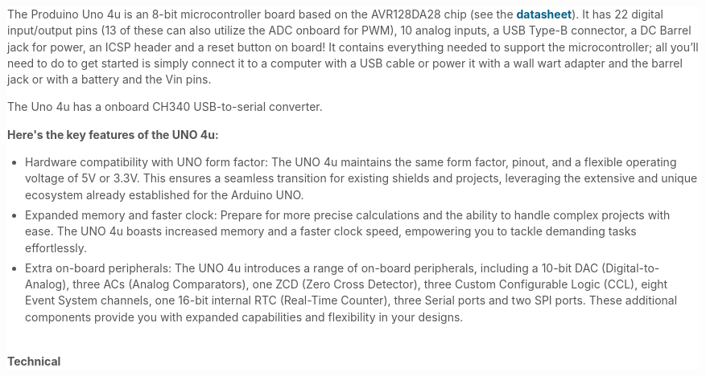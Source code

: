 <p style="box-sizing:border-box; margin-top:0px; margin-bottom:1rem; color:rgb(85, 85, 85); font-family:Inter, sans-serif; font-size:14px; font-style:normal; font-variant-ligatures:normal; font-variant-caps:normal; letter-spacing:normal; orphans:2; text-align:start; text-indent:0px; text-transform:none; word-spacing:0px; white-space:normal; background-color:rgb(255, 255, 255); text-decoration-style:initial; text-decoration-color:initial;">The Produino Uno 4u is an 8-bit microcontroller board based on the AVR128DA28 chip (see the<span style="font-weight:400;">&nbsp;</span><b><a title="datasheet" href="https://ww1.microchip.com/downloads/en/DeviceDoc/40002183A.pdf" style="box-sizing:border-box; color:rgb(0, 96, 136); text-decoration:none; transition:0.3s;">datasheet</a></b>). It has 22 digital input/output pins (13 of these can also utilize the ADC onboard for PWM), 10 analog inputs, a USB Type-B connector, a DC Barrel jack for power, an ICSP header and a reset button on board! It contains everything needed to support the microcontroller; all you’ll need to do to get started is simply connect it to a computer with a USB cable or power it with a wall wart adapter and the barrel jack or with a battery and the Vin pins.</p><p style="box-sizing:border-box; margin-top:0px; margin-bottom:1rem; color:rgb(85, 85, 85); font-family:Inter, sans-serif; font-size:14px; font-style:normal; font-variant-ligatures:normal; font-variant-caps:normal; font-weight:400; letter-spacing:normal; orphans:2; text-align:start; text-indent:0px; text-transform:none; word-spacing:0px; white-space:normal; background-color:rgb(255, 255, 255); text-decoration-style:initial; text-decoration-color:initial;">The Uno 4u has a onboard CH340 USB-to-serial converter.</p><p style="box-sizing:border-box; margin-top:0px; margin-bottom:1rem; color:rgb(85, 85, 85); font-family:Inter, sans-serif; font-size:14px; font-style:normal; font-variant-ligatures:normal; font-variant-caps:normal; font-weight:400; letter-spacing:normal; orphans:2; text-align:start; text-indent:0px; text-transform:none; word-spacing:0px; white-space:normal; background-color:rgb(255, 255, 255); text-decoration-style:initial; text-decoration-color:initial;"></p><div><p style="box-sizing:border-box; margin-top:0px; margin-bottom:1rem; color:rgb(85, 85, 85); font-family:Inter, sans-serif; font-size:14px; font-style:normal; font-variant-ligatures:normal; font-variant-caps:normal; font-weight:400; letter-spacing:normal; orphans:2; text-align:start; text-indent:0px; text-transform:none; word-spacing:0px; white-space:normal; background-color:rgb(255, 255, 255); text-decoration-style:initial; text-decoration-color:initial;"><strong style="box-sizing:border-box; font-weight:700;">Here's the key features of the UNO 4u:</strong></p><ul style="box-sizing:border-box; margin-top:0px; margin-bottom:2.5rem; padding-left:22px; color:rgb(85, 85, 85); font-family:Inter, sans-serif; font-size:14px; font-style:normal; font-variant-ligatures:normal; font-variant-caps:normal; font-weight:400; letter-spacing:normal; orphans:2; text-align:start; text-indent:0px; text-transform:none; word-spacing:0px; white-space:normal; background-color:rgb(255, 255, 255); text-decoration-style:initial; text-decoration-color:initial;"><li style="box-sizing:border-box; margin-top:0px; margin-bottom:5px;">Hardware compatibility with UNO form factor: The UNO 4u maintains the same form factor, pinout, and a flexible operating voltage of 5V or 3.3V. This ensures a seamless transition for existing shields and projects, leveraging the extensive and unique ecosystem already established for the Arduino UNO.</li><li style="box-sizing:border-box; margin-top:0px; margin-bottom:5px;">Expanded memory and faster clock: Prepare for more precise calculations and the ability to handle complex projects with ease. The UNO 4u boasts increased memory and a faster clock speed, empowering you to tackle demanding tasks effortlessly.</li><li style="box-sizing:border-box; margin-top:0px; margin-bottom:5px;">Extra on-board peripherals: The UNO 4u introduces a range of on-board peripherals, including a 10-bit DAC (Digital-to-Analog), three ACs (Analog Comparators), one ZCD (Zero Cross Detector), three Custom Configurable Logic (CCL), eight Event System channels, one 16-bit internal RTC (Real-Time Counter), three Serial ports and two SPI ports. These additional components provide you with expanded capabilities and flexibility in your designs.</li></ul></div><p></p><p style="box-sizing:border-box; margin-top:0px; margin-bottom:1rem; color:rgb(85, 85, 85); font-family:Inter, sans-serif; font-size:14px; font-style:normal; font-variant-ligatures:normal; font-variant-caps:normal; font-weight:400; letter-spacing:normal; orphans:2; text-align:start; text-indent:0px; text-transform:none; word-spacing:0px; white-space:normal; background-color:rgb(255, 255, 255); text-decoration-style:initial; text-decoration-color:initial;"></p><div><p style="box-sizing:border-box; margin-top:0px; margin-bottom:1rem; color:rgb(85, 85, 85); font-family:Inter, sans-serif; font-size:14px; font-style:normal; font-variant-ligatures:normal; font-variant-caps:normal; font-weight:400; letter-spacing:normal; orphans:2; text-align:start; text-indent:0px; text-transform:none; word-spacing:0px; white-space:normal; background-color:rgb(255, 255, 255); text-decoration-style:initial; text-decoration-color:initial;"><strong style="box-sizing:border-box; font-weight:700;">Technical